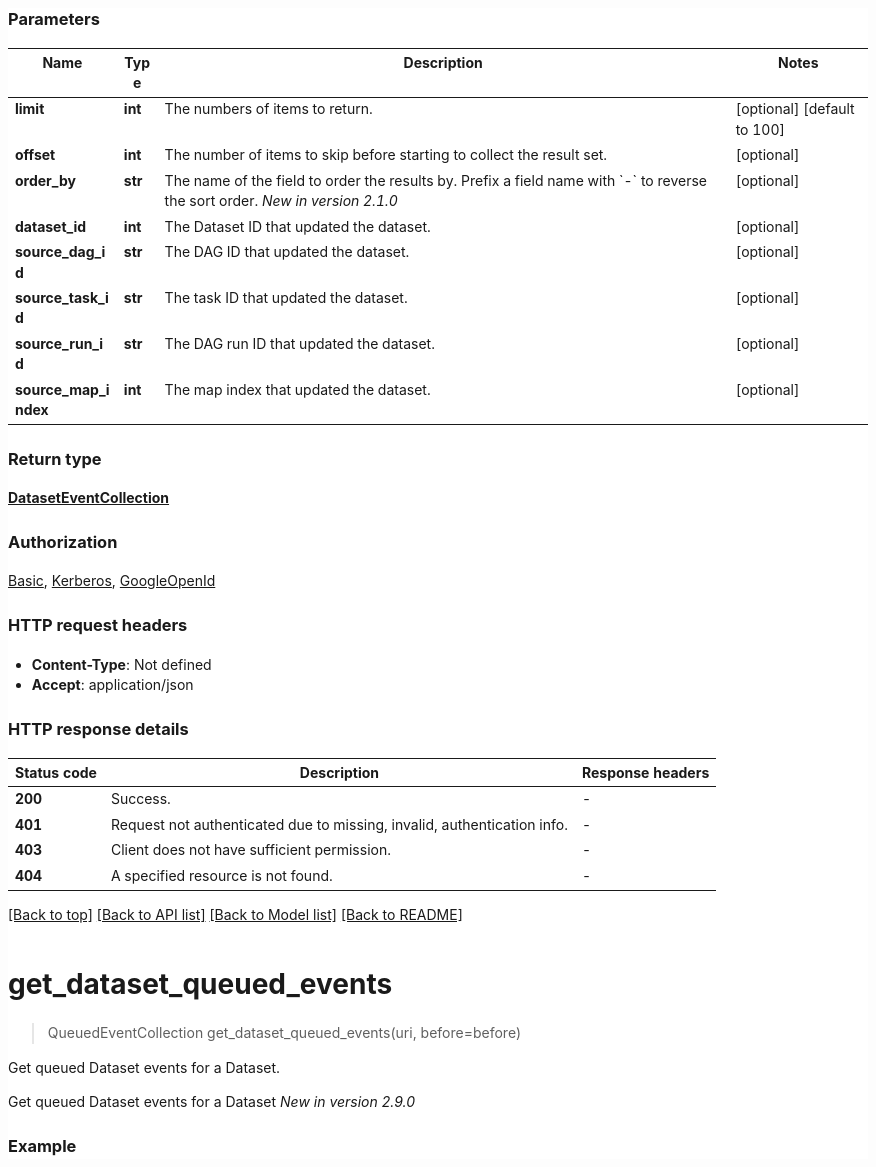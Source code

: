 

### Parameters


Name | Type | Description  | Notes
------------- | ------------- | ------------- | -------------
 **limit** | **int**| The numbers of items to return. | [optional] [default to 100]
 **offset** | **int**| The number of items to skip before starting to collect the result set. | [optional] 
 **order_by** | **str**| The name of the field to order the results by. Prefix a field name with &#x60;-&#x60; to reverse the sort order.  *New in version 2.1.0*  | [optional] 
 **dataset_id** | **int**| The Dataset ID that updated the dataset. | [optional] 
 **source_dag_id** | **str**| The DAG ID that updated the dataset. | [optional] 
 **source_task_id** | **str**| The task ID that updated the dataset. | [optional] 
 **source_run_id** | **str**| The DAG run ID that updated the dataset. | [optional] 
 **source_map_index** | **int**| The map index that updated the dataset. | [optional] 

### Return type

[**DatasetEventCollection**](DatasetEventCollection.md)

### Authorization

[Basic](../README.md#Basic), [Kerberos](../README.md#Kerberos), [GoogleOpenId](../README.md#GoogleOpenId)

### HTTP request headers

 - **Content-Type**: Not defined
 - **Accept**: application/json

### HTTP response details

| Status code | Description | Response headers |
|-------------|-------------|------------------|
**200** | Success. |  -  |
**401** | Request not authenticated due to missing, invalid, authentication info. |  -  |
**403** | Client does not have sufficient permission. |  -  |
**404** | A specified resource is not found. |  -  |

[[Back to top]](#) [[Back to API list]](../README.md#documentation-for-api-endpoints) [[Back to Model list]](../README.md#documentation-for-models) [[Back to README]](../README.md)

# **get_dataset_queued_events**
> QueuedEventCollection get_dataset_queued_events(uri, before=before)

Get queued Dataset events for a Dataset.

Get queued Dataset events for a Dataset  *New in version 2.9.0* 

### Example
